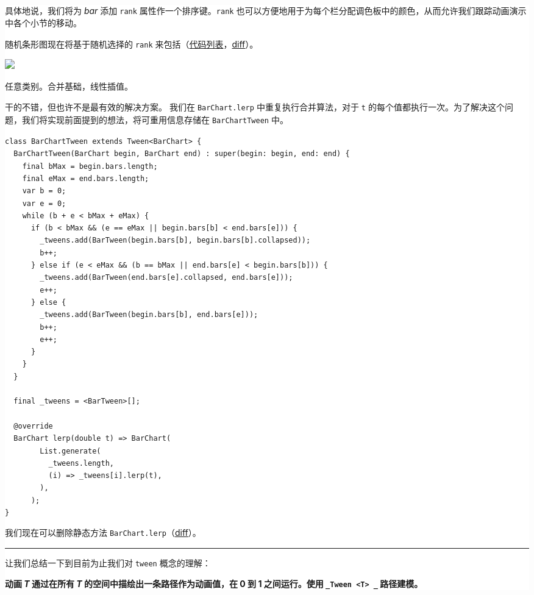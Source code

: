 具体地说，我们将为 _bar_ 添加 `rank` 属性作一个排序键。`rank` 也可以方便地用于为每个栏分配调色板中的颜色，从而允许我们跟踪动画演示中各个小节的移动。

随机条形图现在将基于随机选择的 `rank` 来包括（[代码列表](https://gist.github.com/mravn-google/4f7194e8c1f875eba189856eb40e6b1e)，[diff](https://github.com/mravn/charts/commit/5a41b26279fb5ba334c219bf4f6d74cd33daf01b)）。

![](https://cdn-images-1.medium.com/max/800/1*MuSAOLktwY8bTJdPGuoNqA.gif)

任意类别。合并基础，线性插值。

干的不错，但也许不是最有效的解决方案。 我们在 `BarChart.lerp` 中重复执行合并算法，对于 `t` 的每个值都执行一次。为了解决这个问题，我们将实现前面提到的想法，将可重用信息存储在 `BarChartTween` 中。

```
class BarChartTween extends Tween<BarChart> {
  BarChartTween(BarChart begin, BarChart end) : super(begin: begin, end: end) {
    final bMax = begin.bars.length;
    final eMax = end.bars.length;
    var b = 0;
    var e = 0;
    while (b + e < bMax + eMax) {
      if (b < bMax && (e == eMax || begin.bars[b] < end.bars[e])) {
        _tweens.add(BarTween(begin.bars[b], begin.bars[b].collapsed));
        b++;
      } else if (e < eMax && (b == bMax || end.bars[e] < begin.bars[b])) {
        _tweens.add(BarTween(end.bars[e].collapsed, end.bars[e]));
        e++;
      } else {
        _tweens.add(BarTween(begin.bars[b], end.bars[e]));
        b++;
        e++;
      }
    }
  }

  final _tweens = <BarTween>[];

  @override
  BarChart lerp(double t) => BarChart(
        List.generate(
          _tweens.length,
          (i) => _tweens[i].lerp(t),
        ),
      );
}
```

我们现在可以删除静态方法 `BarChart.lerp`（[diff](https://github.com/mravn/charts/commit/bb3b46f9384b8b90d50be1db59ce44ed83c61b2c)）。

* * *

让我们总结一下到目前为止我们对 `tween` 概念的理解：

**动画 _T_ 通过在所有 _T_ 的空间中描绘出一条路径作为动画值，在 0 到 1 之间运行。使用 `_Tween <T> _` 路径建模。**
